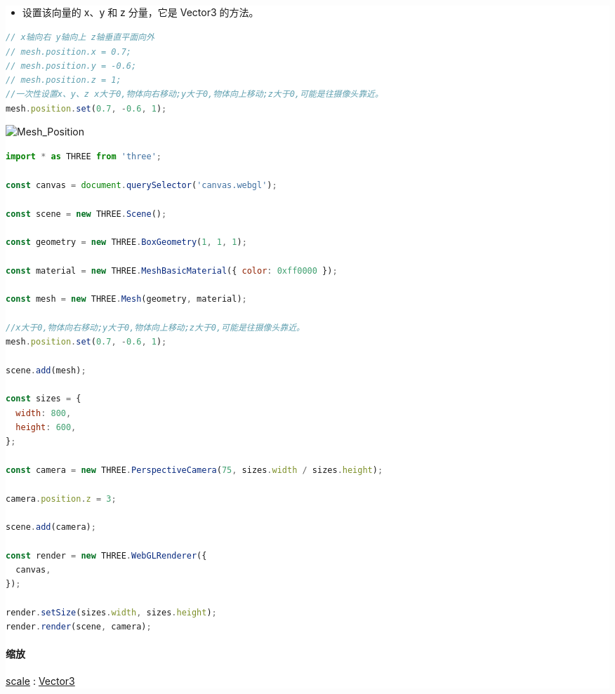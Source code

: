 - 设置该向量的 x、y 和 z 分量，它是 Vector3 的方法。

```javascript
// x轴向右 y轴向上 z轴垂直平面向外
// mesh.position.x = 0.7;
// mesh.position.y = -0.6;
// mesh.position.z = 1;
//一次性设置x、y、z x大于0,物体向右移动;y大于0,物体向上移动;z大于0,可能是往摄像头靠近。
mesh.position.set(0.7, -0.6, 1);
```

![Mesh_Position](E:\Desktop\vuepress\docs\base\images\Three\transform-objects\Mesh_Position.png)

```javascript
import * as THREE from 'three';

const canvas = document.querySelector('canvas.webgl');

const scene = new THREE.Scene();

const geometry = new THREE.BoxGeometry(1, 1, 1);

const material = new THREE.MeshBasicMaterial({ color: 0xff0000 });

const mesh = new THREE.Mesh(geometry, material);

//x大于0,物体向右移动;y大于0,物体向上移动;z大于0,可能是往摄像头靠近。
mesh.position.set(0.7, -0.6, 1);

scene.add(mesh);

const sizes = {
  width: 800,
  height: 600,
};

const camera = new THREE.PerspectiveCamera(75, sizes.width / sizes.height);

camera.position.z = 3;

scene.add(camera);

const render = new THREE.WebGLRenderer({
  canvas,
});

render.setSize(sizes.width, sizes.height);
render.render(scene, camera);
```

#### 缩放

[scale](https://threejs.org/docs/#api/zh/core/Object3D.scale) : [Vector3](https://threejs.org/docs/#api/zh/math/Vector3)

